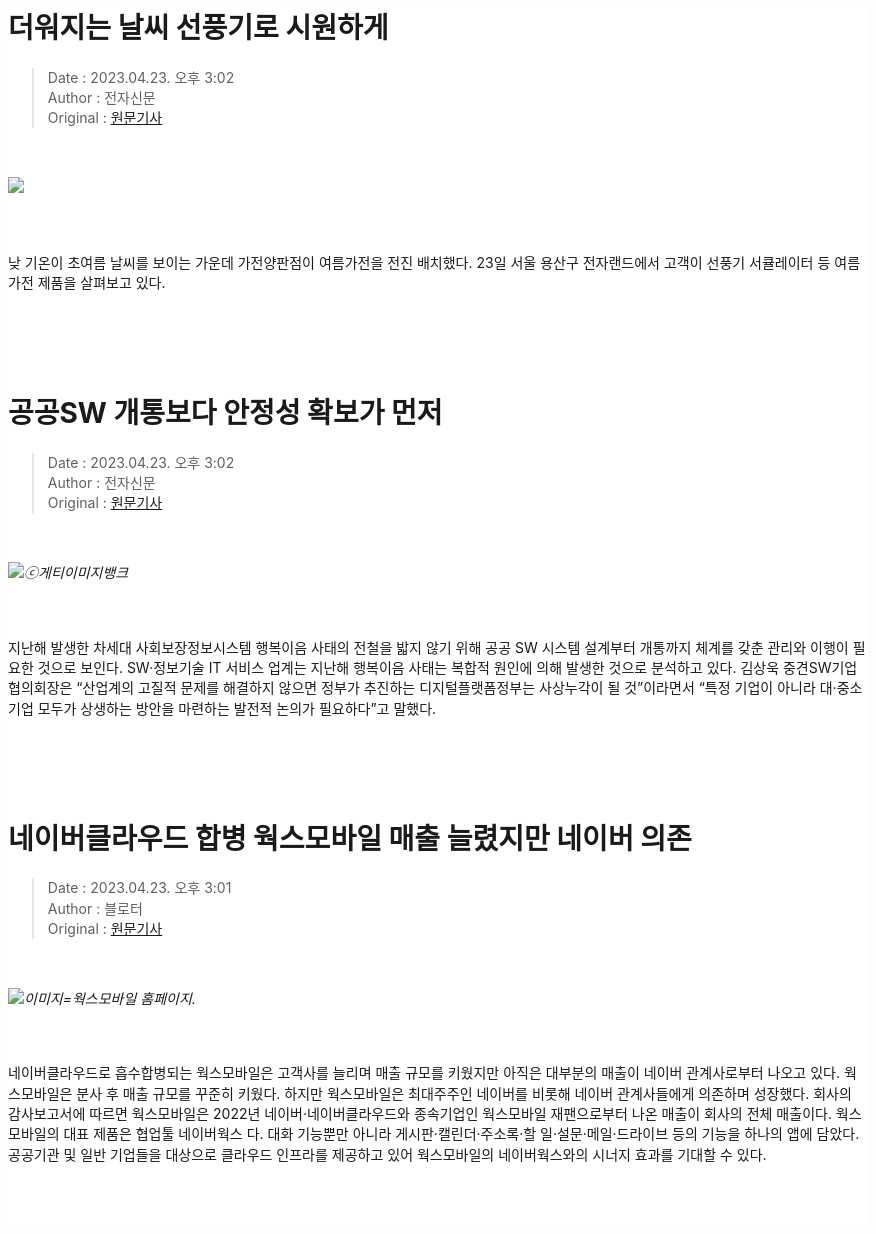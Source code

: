   
# 더워지는 날씨 선풍기로 시원하게  
  
> Date : 2023.04.23. 오후 3:02  
> Author : 전자신문  
> Original : [원문기사](https://n.news.naver.com/mnews/article/030/0003093489?sid=105)  
<br/>  
  
<img src="https://imgnews.pstatic.net/image/030/2023/04/23/0003093489_001_20230423150208212.jpg?type=w647" id="img1"></img>  
<br/><br/>  
  
낮 기온이 초여름 날씨를 보이는 가운데 가전양판점이 여름가전을 전진 배치했다. 23일 서울 용산구 전자랜드에서 고객이 선풍기 서큘레이터 등 여름가전 제품을 살펴보고 있다.  
<br/><br/><br/>  

  
# 공공SW 개통보다 안정성 확보가 먼저  
  
> Date : 2023.04.23. 오후 3:02  
> Author : 전자신문  
> Original : [원문기사](https://n.news.naver.com/mnews/article/030/0003093487?sid=105)  
<br/>  
  
<img src="https://imgnews.pstatic.net/image/030/2023/04/23/0003093487_001_20230423150201071.jpg?type=w647" id="img1"></img><em class="img_desc">ⓒ게티이미지뱅크</em>  
<br/><br/>  
  
지난해 발생한 차세대 사회보장정보시스템 행복이음 사태의 전철을 밟지 않기 위해 공공 SW 시스템 설계부터 개통까지 체계를 갖춘 관리와 이행이 필요한 것으로 보인다.
SW·정보기술 IT 서비스 업계는 지난해 행복이음 사태는 복합적 원인에 의해 발생한 것으로 분석하고 있다.
김상욱 중견SW기업협의회장은 “산업계의 고질적 문제를 해결하지 않으면 정부가 추진하는 디지털플랫폼정부는 사상누각이 될 것”이라면서 “특정 기업이 아니라 대·중소기업 모두가 상생하는 방안을 마련하는 발전적 논의가 필요하다”고 말했다.  
<br/><br/><br/>  

  
# 네이버클라우드 합병 웍스모바일 매출 늘렸지만 네이버 의존  
  
> Date : 2023.04.23. 오후 3:01  
> Author : 블로터  
> Original : [원문기사](https://n.news.naver.com/mnews/article/293/0000043613?sid=105)  
<br/>  
  
<img src="https://imgnews.pstatic.net/image/293/2023/04/23/0000043613_001_20230423150101287.png?type=w647" id="img1"></img><em class="img_desc">이미지=웍스모바일 홈페이지.</em>  
<br/><br/>  
  
네이버클라우드로 흡수합병되는 웍스모바일은 고객사를 늘리며 매출 규모를 키웠지만 아직은 대부분의 매출이 네이버 관계사로부터 나오고 있다.
웍스모바일은 분사 후 매출 규모를 꾸준히 키웠다.
하지만 웍스모바일은 최대주주인 네이버를 비롯해 네이버 관계사들에게 의존하며 성장했다.
회사의 감사보고서에 따르면 웍스모바일은 2022년 네이버·네이버클라우드와 종속기업인 웍스모바일 재팬으로부터 나온 매출이 회사의 전체 매출이다.
웍스모바일의 대표 제품은 협업툴 네이버웍스 다.
대화 기능뿐만 아니라 게시판·캘린더·주소록·할 일·설문·메일·드라이브 등의 기능을 하나의 앱에 담았다.
공공기관 및 일반 기업들을 대상으로 클라우드 인프라를 제공하고 있어 웍스모바일의 네이버웍스와의 시너지 효과를 기대할 수 있다.  
<br/><br/><br/>  
